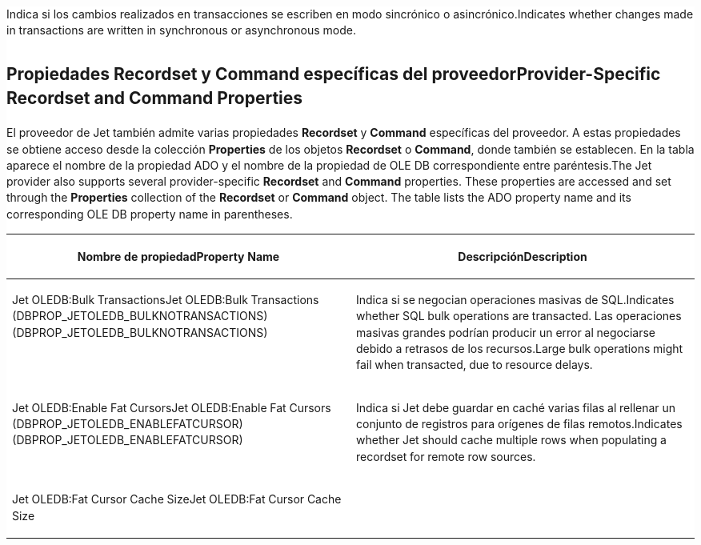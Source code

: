 <td><p><span data-ttu-id="8d6a9-220">Indica si los cambios realizados en transacciones se escriben en modo sincrónico o asincrónico.</span><span class="sxs-lookup"><span data-stu-id="8d6a9-220">Indicates whether changes made in transactions are written in synchronous or asynchronous mode.</span></span></p></td>
</tr>
</tbody>
</table>


## <a name="provider-specific-recordset-and-command-properties"></a><span data-ttu-id="8d6a9-221">Propiedades Recordset y Command específicas del proveedor</span><span class="sxs-lookup"><span data-stu-id="8d6a9-221">Provider-Specific Recordset and Command Properties</span></span>

<span data-ttu-id="8d6a9-p112">El proveedor de Jet también admite varias propiedades **Recordset** y **Command** específicas del proveedor. A estas propiedades se obtiene acceso desde la colección **Properties** de los objetos **Recordset** o **Command**, donde también se establecen. En la tabla aparece el nombre de la propiedad ADO y el nombre de la propiedad de OLE DB correspondiente entre paréntesis.</span><span class="sxs-lookup"><span data-stu-id="8d6a9-p112">The Jet provider also supports several provider-specific **Recordset** and **Command** properties. These properties are accessed and set through the **Properties** collection of the **Recordset** or **Command** object. The table lists the ADO property name and its corresponding OLE DB property name in parentheses.</span></span>

<table>
<colgroup>
<col style="width: 50%" />
<col style="width: 50%" />
</colgroup>
<thead>
<tr class="header">
<th><p><span data-ttu-id="8d6a9-225">Nombre de propiedad</span><span class="sxs-lookup"><span data-stu-id="8d6a9-225">Property Name</span></span></p></th>
<th><p><span data-ttu-id="8d6a9-226">Descripción</span><span class="sxs-lookup"><span data-stu-id="8d6a9-226">Description</span></span></p></th>
</tr>
</thead>
<tbody>
<tr class="odd">
<td><p><span data-ttu-id="8d6a9-227">Jet OLEDB:Bulk Transactions</span><span class="sxs-lookup"><span data-stu-id="8d6a9-227">Jet OLEDB:Bulk Transactions</span></span><br />
<span data-ttu-id="8d6a9-228">(DBPROP_JETOLEDB_BULKNOTRANSACTIONS)</span><span class="sxs-lookup"><span data-stu-id="8d6a9-228">(DBPROP_JETOLEDB_BULKNOTRANSACTIONS)</span></span></p></td>
<td><p><span data-ttu-id="8d6a9-229">Indica si se negocian operaciones masivas de SQL.</span><span class="sxs-lookup"><span data-stu-id="8d6a9-229">Indicates whether SQL bulk operations are transacted.</span></span> <span data-ttu-id="8d6a9-230">Las operaciones masivas grandes podrían producir un error al negociarse debido a retrasos de los recursos.</span><span class="sxs-lookup"><span data-stu-id="8d6a9-230">Large bulk operations might fail when transacted, due to resource delays.</span></span></p></td>
</tr>
<tr class="even">
<td><p><span data-ttu-id="8d6a9-231">Jet OLEDB:Enable Fat Cursors</span><span class="sxs-lookup"><span data-stu-id="8d6a9-231">Jet OLEDB:Enable Fat Cursors</span></span><br />
<span data-ttu-id="8d6a9-232">(DBPROP_JETOLEDB_ENABLEFATCURSOR)</span><span class="sxs-lookup"><span data-stu-id="8d6a9-232">(DBPROP_JETOLEDB_ENABLEFATCURSOR)</span></span></p></td>
<td><p><span data-ttu-id="8d6a9-233">Indica si Jet debe guardar en caché varias filas al rellenar un conjunto de registros para orígenes de filas remotos.</span><span class="sxs-lookup"><span data-stu-id="8d6a9-233">Indicates whether Jet should cache multiple rows when populating a recordset for remote row sources.</span></span></p></td>
</tr>
<tr class="odd">
<td><p><span data-ttu-id="8d6a9-234">Jet OLEDB:Fat Cursor Cache Size</span><span class="sxs-lookup"><span data-stu-id="8d6a9-234">Jet OLEDB:Fat Cursor Cache Size</span></span><br />